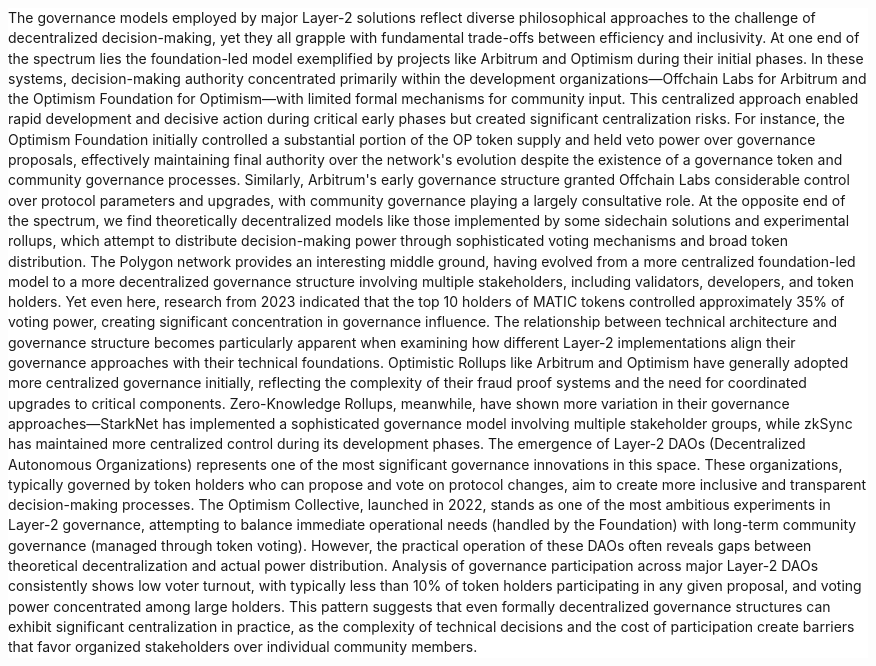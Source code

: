 The governance models employed by major Layer-2 solutions reflect diverse philosophical approaches to the challenge of decentralized decision-making, yet they all grapple with fundamental trade-offs between efficiency and inclusivity. At one end of the spectrum lies the foundation-led model exemplified by projects like Arbitrum and Optimism during their initial phases. In these systems, decision-making authority concentrated primarily within the development organizations—Offchain Labs for Arbitrum and the Optimism Foundation for Optimism—with limited formal mechanisms for community input. This centralized approach enabled rapid development and decisive action during critical early phases but created significant centralization risks. For instance, the Optimism Foundation initially controlled a substantial portion of the OP token supply and held veto power over governance proposals, effectively maintaining final authority over the network's evolution despite the existence of a governance token and community governance processes. Similarly, Arbitrum's early governance structure granted Offchain Labs considerable control over protocol parameters and upgrades, with community governance playing a largely consultative role. At the opposite end of the spectrum, we find theoretically decentralized models like those implemented by some sidechain solutions and experimental rollups, which attempt to distribute decision-making power through sophisticated voting mechanisms and broad token distribution. The Polygon network provides an interesting middle ground, having evolved from a more centralized foundation-led model to a more decentralized governance structure involving multiple stakeholders, including validators, developers, and token holders. Yet even here, research from 2023 indicated that the top 10 holders of MATIC tokens controlled approximately 35% of voting power, creating significant concentration in governance influence. The relationship between technical architecture and governance structure becomes particularly apparent when examining how different Layer-2 implementations align their governance approaches with their technical foundations. Optimistic Rollups like Arbitrum and Optimism have generally adopted more centralized governance initially, reflecting the complexity of their fraud proof systems and the need for coordinated upgrades to critical components. Zero-Knowledge Rollups, meanwhile, have shown more variation in their governance approaches—StarkNet has implemented a sophisticated governance model involving multiple stakeholder groups, while zkSync has maintained more centralized control during its development phases. The emergence of Layer-2 DAOs (Decentralized Autonomous Organizations) represents one of the most significant governance innovations in this space. These organizations, typically governed by token holders who can propose and vote on protocol changes, aim to create more inclusive and transparent decision-making processes. The Optimism Collective, launched in 2022, stands as one of the most ambitious experiments in Layer-2 governance, attempting to balance immediate operational needs (handled by the Foundation) with long-term community governance (managed through token voting). However, the practical operation of these DAOs often reveals gaps between theoretical decentralization and actual power distribution. Analysis of governance participation across major Layer-2 DAOs consistently shows low voter turnout, with typically less than 10% of token holders participating in any given proposal, and voting power concentrated among large holders. This pattern suggests that even formally decentralized governance structures can exhibit significant centralization in practice, as the complexity of technical decisions and the cost of participation create barriers that favor organized stakeholders over individual community members.
